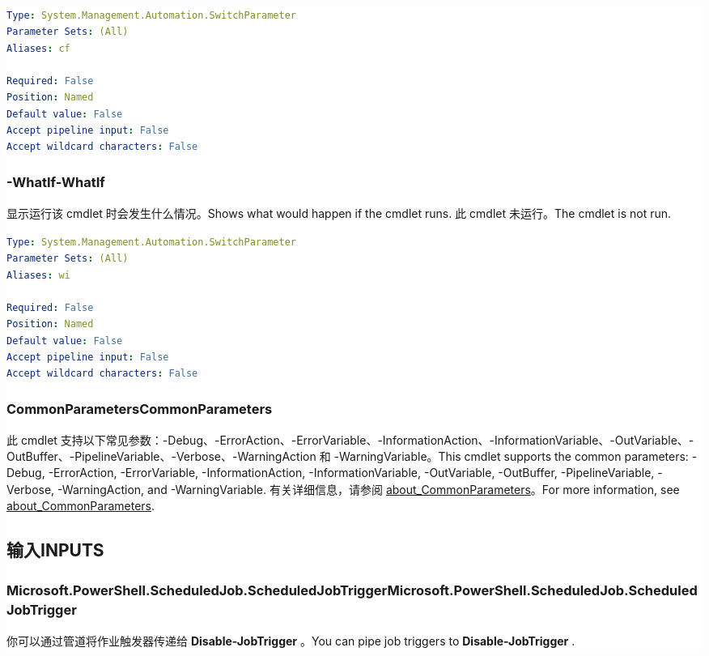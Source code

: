 ```yaml
Type: System.Management.Automation.SwitchParameter
Parameter Sets: (All)
Aliases: cf

Required: False
Position: Named
Default value: False
Accept pipeline input: False
Accept wildcard characters: False
```

### <span data-ttu-id="44281-143">-WhatIf</span><span class="sxs-lookup"><span data-stu-id="44281-143">-WhatIf</span></span>
<span data-ttu-id="44281-144">显示运行该 cmdlet 时会发生什么情况。</span><span class="sxs-lookup"><span data-stu-id="44281-144">Shows what would happen if the cmdlet runs.</span></span>
<span data-ttu-id="44281-145">此 cmdlet 未运行。</span><span class="sxs-lookup"><span data-stu-id="44281-145">The cmdlet is not run.</span></span>

```yaml
Type: System.Management.Automation.SwitchParameter
Parameter Sets: (All)
Aliases: wi

Required: False
Position: Named
Default value: False
Accept pipeline input: False
Accept wildcard characters: False
```

### <span data-ttu-id="44281-146">CommonParameters</span><span class="sxs-lookup"><span data-stu-id="44281-146">CommonParameters</span></span>
<span data-ttu-id="44281-147">此 cmdlet 支持以下常见参数：-Debug、-ErrorAction、-ErrorVariable、-InformationAction、-InformationVariable、-OutVariable、-OutBuffer、-PipelineVariable、-Verbose、-WarningAction 和 -WarningVariable。</span><span class="sxs-lookup"><span data-stu-id="44281-147">This cmdlet supports the common parameters: -Debug, -ErrorAction, -ErrorVariable, -InformationAction, -InformationVariable, -OutVariable, -OutBuffer, -PipelineVariable, -Verbose, -WarningAction, and -WarningVariable.</span></span> <span data-ttu-id="44281-148">有关详细信息，请参阅 [about_CommonParameters](https://go.microsoft.com/fwlink/?LinkID=113216)。</span><span class="sxs-lookup"><span data-stu-id="44281-148">For more information, see [about_CommonParameters](https://go.microsoft.com/fwlink/?LinkID=113216).</span></span>

## <span data-ttu-id="44281-149">输入</span><span class="sxs-lookup"><span data-stu-id="44281-149">INPUTS</span></span>

### <span data-ttu-id="44281-150">Microsoft.PowerShell.ScheduledJob.ScheduledJobTrigger</span><span class="sxs-lookup"><span data-stu-id="44281-150">Microsoft.PowerShell.ScheduledJob.ScheduledJobTrigger</span></span>
<span data-ttu-id="44281-151">你可以通过管道将作业触发器传递给 **Disable-JobTrigger** 。</span><span class="sxs-lookup"><span data-stu-id="44281-151">You can pipe job triggers to **Disable-JobTrigger** .</span></span>
